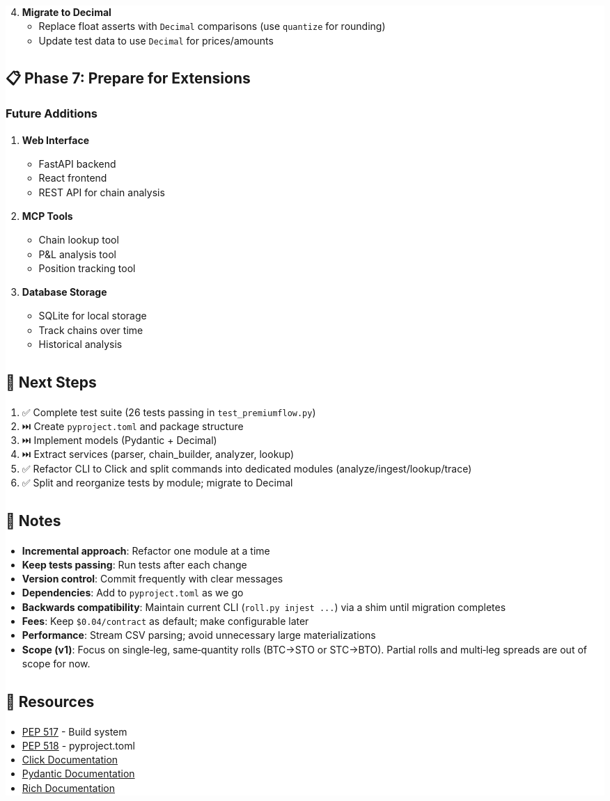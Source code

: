 4. **Migrate to Decimal**
   - Replace float asserts with `Decimal` comparisons (use `quantize` for rounding)
   - Update test data to use `Decimal` for prices/amounts

## 📋 Phase 7: Prepare for Extensions

### Future Additions
1. **Web Interface**
   - FastAPI backend
   - React frontend
   - REST API for chain analysis

2. **MCP Tools**
   - Chain lookup tool
   - P&L analysis tool
   - Position tracking tool

3. **Database Storage**
   - SQLite for local storage
   - Track chains over time
   - Historical analysis

## 🎯 Next Steps

1. ✅ Complete test suite (26 tests passing in `test_premiumflow.py`)
2. ⏭️ Create `pyproject.toml` and package structure
3. ⏭️ Implement models (Pydantic + Decimal)
4. ⏭️ Extract services (parser, chain_builder, analyzer, lookup)
5. ✅ Refactor CLI to Click and split commands into dedicated modules (analyze/ingest/lookup/trace)
6. ✅ Split and reorganize tests by module; migrate to Decimal

## 📝 Notes

- **Incremental approach**: Refactor one module at a time
- **Keep tests passing**: Run tests after each change
- **Version control**: Commit frequently with clear messages
- **Dependencies**: Add to `pyproject.toml` as we go
 - **Backwards compatibility**: Maintain current CLI (`roll.py injest ...`) via a shim until migration completes
 - **Fees**: Keep `$0.04/contract` as default; make configurable later
 - **Performance**: Stream CSV parsing; avoid unnecessary large materializations
 - **Scope (v1)**: Focus on single‑leg, same‑quantity rolls (BTC→STO or STC→BTO). Partial rolls and multi‑leg spreads are out of scope for now.

## 🔗 Resources

- [PEP 517](https://peps.python.org/pep-0517/) - Build system
- [PEP 518](https://peps.python.org/pep-0518/) - pyproject.toml
- [Click Documentation](https://click.palletsprojects.com/)
- [Pydantic Documentation](https://docs.pydantic.dev/)
- [Rich Documentation](https://rich.readthedocs.io/)

